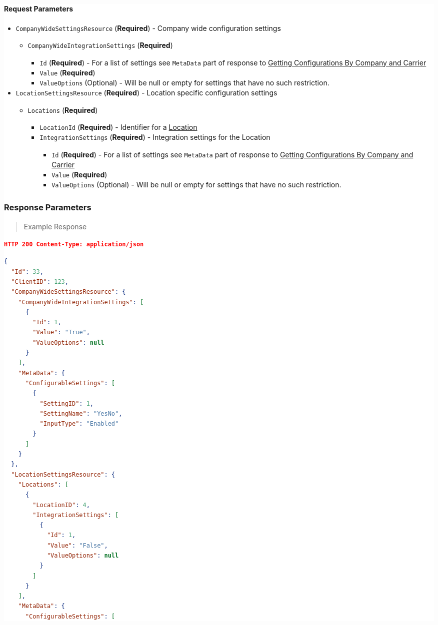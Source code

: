 

#### Request Parameters

<ul><li><code>CompanyWideSettingsResource</code> (<strong>Required</strong>) - Company wide configuration settings</li><ul><li><code>CompanyWideIntegrationSettings</code> (<strong>Required</strong>) </li><ul><li><code>Id</code> (<strong>Required</strong>) - For a list of settings see <code>MetaData</code> part of response to <a href='#getting-configurations-by-company-and-carrier'>Getting Configurations By Company and Carrier</a></li><li><code>Value</code> (<strong>Required</strong>) </li><li><code>ValueOptions</code> (Optional) - Will be null or empty for settings that have no such restriction.</li></ul></ul><li><code>LocationSettingsResource</code> (<strong>Required</strong>) - Location specific configuration settings</li><ul><li><code>Locations</code> (<strong>Required</strong>) </li><ul><li><code>LocationId</code> (<strong>Required</strong>) - Identifier for a <a href='http://developers.iqmetrix.com/api/company-tree/#location'>Location</a></li><li><code>IntegrationSettings</code> (<strong>Required</strong>) - Integration settings for the Location</li><ul><li><code>Id</code> (<strong>Required</strong>) - For a list of settings see <code>MetaData</code> part of response to <a href='#getting-configurations-by-company-and-carrier'>Getting Configurations By Company and Carrier</a></li><li><code>Value</code> (<strong>Required</strong>) </li><li><code>ValueOptions</code> (Optional) - Will be null or empty for settings that have no such restriction.</li></ul></ul></ul></ul>

### Response Parameters



> Example Response

```json
HTTP 200 Content-Type: application/json
```

```json
{
  "Id": 33,
  "ClientID": 123,
  "CompanyWideSettingsResource": {
    "CompanyWideIntegrationSettings": [
      {
        "Id": 1,
        "Value": "True",
        "ValueOptions": null
      }
    ],
    "MetaData": {
      "ConfigurableSettings": [
        {
          "SettingID": 1,
          "SettingName": "YesNo",
          "InputType": "Enabled"
        }
      ]
    }
  },
  "LocationSettingsResource": {
    "Locations": [
      {
        "LocationID": 4,
        "IntegrationSettings": [
          {
            "Id": 1,
            "Value": "False",
            "ValueOptions": null
          }
        ]
      }
    ],
    "MetaData": {
      "ConfigurableSettings": [
```